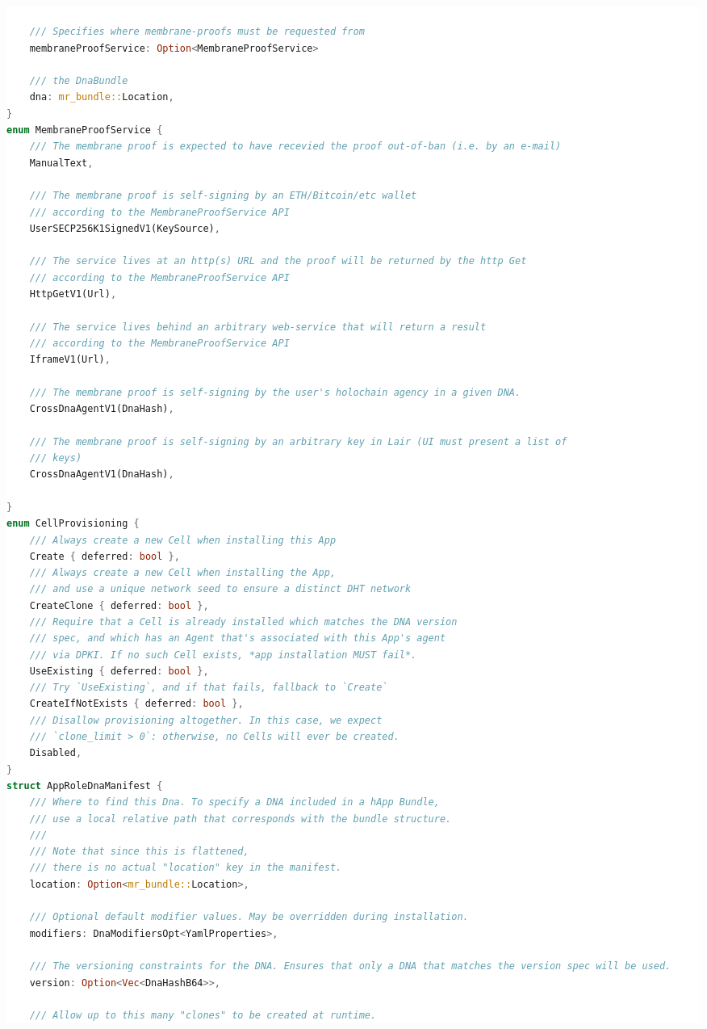 ``` rust
  
    /// Specifies where membrane-proofs must be requested from
    membraneProofService: Option<MembraneProofService>

    /// the DnaBundle
    dna: mr_bundle::Location,
}
enum MembraneProofService {
    /// The membrane proof is expected to have recevied the proof out-of-ban (i.e. by an e-mail)
    ManualText,
    
    /// The membrane proof is self-signing by an ETH/Bitcoin/etc wallet
    /// according to the MembraneProofService API
    UserSECP256K1SignedV1(KeySource),

    /// The service lives at an http(s) URL and the proof will be returned by the http Get
    /// according to the MembraneProofService API
    HttpGetV1(Url),

    /// The service lives behind an arbitrary web-service that will return a result
    /// according to the MembraneProofService API
    IframeV1(Url),
  
    /// The membrane proof is self-signing by the user's holochain agency in a given DNA.
    CrossDnaAgentV1(DnaHash),

    /// The membrane proof is self-signing by an arbitrary key in Lair (UI must present a list of 
    /// keys)
    CrossDnaAgentV1(DnaHash),

}
enum CellProvisioning {
    /// Always create a new Cell when installing this App
    Create { deferred: bool },
    /// Always create a new Cell when installing the App,
    /// and use a unique network seed to ensure a distinct DHT network
    CreateClone { deferred: bool },
    /// Require that a Cell is already installed which matches the DNA version
    /// spec, and which has an Agent that's associated with this App's agent
    /// via DPKI. If no such Cell exists, *app installation MUST fail*.
    UseExisting { deferred: bool },
    /// Try `UseExisting`, and if that fails, fallback to `Create`
    CreateIfNotExists { deferred: bool },
    /// Disallow provisioning altogether. In this case, we expect
    /// `clone_limit > 0`: otherwise, no Cells will ever be created.
    Disabled,
}
struct AppRoleDnaManifest {
    /// Where to find this Dna. To specify a DNA included in a hApp Bundle,
    /// use a local relative path that corresponds with the bundle structure.
    ///
    /// Note that since this is flattened,
    /// there is no actual "location" key in the manifest.
    location: Option<mr_bundle::Location>,

    /// Optional default modifier values. May be overridden during installation.
    modifiers: DnaModifiersOpt<YamlProperties>,

    /// The versioning constraints for the DNA. Ensures that only a DNA that matches the version spec will be used.
    version: Option<Vec<DnaHashB64>>,

    /// Allow up to this many "clones" to be created at runtime.
```